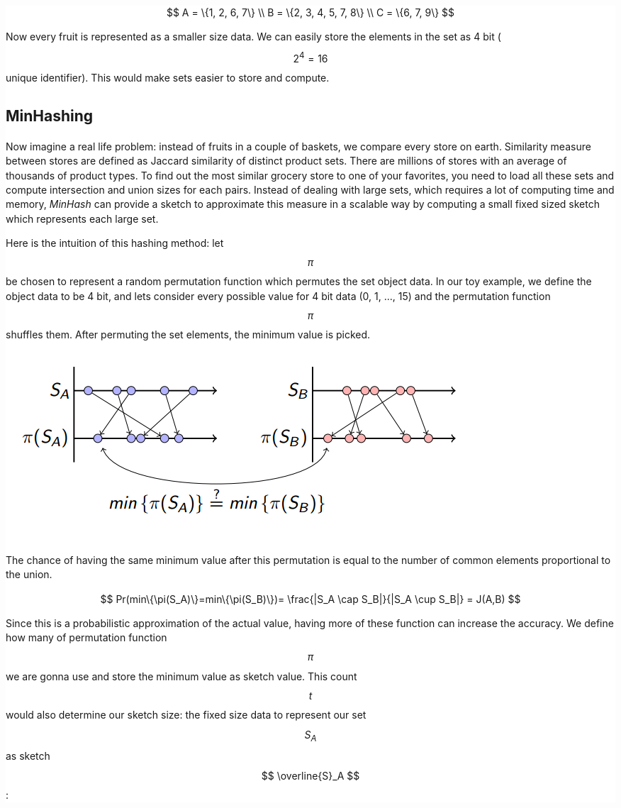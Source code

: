 $$
A = \{1, 2, 6, 7\} \\
B = \{2, 3, 4, 5, 7, 8\} \\
C = \{6, 7, 9\}
$$

Now every fruit is represented as a smaller size data.
We can easily store the elements in the set as 4 bit ($$ 2^4=16 $$ unique identifier).
This would make sets easier to store and compute.

## MinHashing

Now imagine a real life problem: instead of fruits in a couple of baskets,
we compare every store on earth.
Similarity measure between stores are defined as Jaccard similarity of distinct product sets.
There are millions of stores with an average of thousands of product types.
To find out the most similar grocery store to one of your favorites,
you need to load all these sets and compute intersection and union sizes for each pairs.
Instead of dealing with large sets, which requires a lot of computing time and memory,
*MinHash* can provide a sketch to approximate this measure in a scalable way
by computing a small fixed sized sketch which represents each large set.

Here is the intuition of this hashing method:
let $$ \pi $$ be chosen to represent a random permutation function which permutes the set object data.
In our toy example, we define the object data to be 4 bit,
and lets consider every possible value for 4 bit data (0, 1, ..., 15) and the permutation function $$ \pi $$ shuffles them.
After permuting the set elements, the minimum value is picked.

![Jaccard similarity of fruit boxes](/images/jaccard-minhashing.png)

The chance of having the same minimum value after this permutation is equal to the number of common elements proportional to the union.

$$
  Pr(min\{\pi(S_A)\}=min\{\pi(S_B)\})= \frac{|S_A \cap S_B|}{|S_A \cup S_B|} = J(A,B)
$$

Since this is a probabilistic approximation of the actual value,
having more of these function can increase the accuracy.
We define how many of permutation function $$ \pi $$ we are gonna use and store the minimum value as sketch value.
This count $$ t $$ would also determine our sketch size: the fixed size data to represent our set $$S_A $$ as sketch $$ \overline{S}_A $$:
